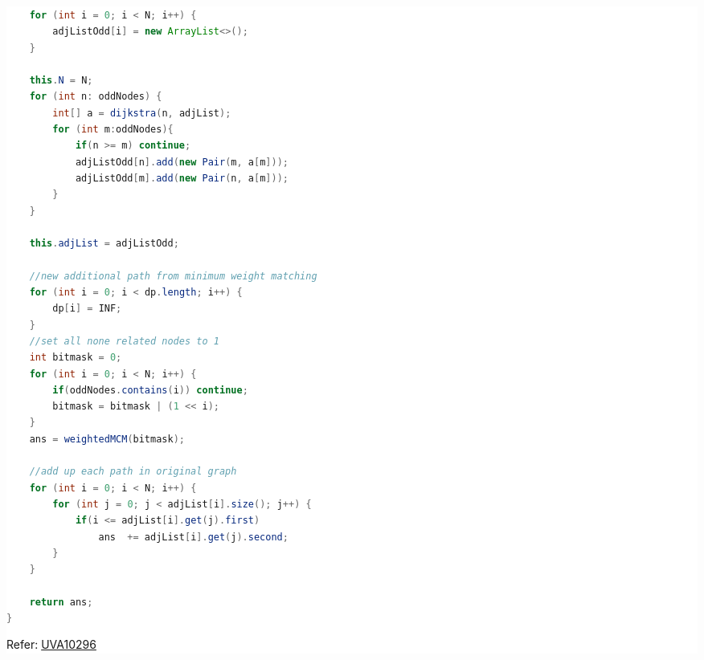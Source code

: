 ```java
    for (int i = 0; i < N; i++) {
        adjListOdd[i] = new ArrayList<>();
    }

    this.N = N;
    for (int n: oddNodes) {
        int[] a = dijkstra(n, adjList);
        for (int m:oddNodes){
            if(n >= m) continue;
            adjListOdd[n].add(new Pair(m, a[m]));
            adjListOdd[m].add(new Pair(n, a[m]));
        }
    }

    this.adjList = adjListOdd;

    //new additional path from minimum weight matching
    for (int i = 0; i < dp.length; i++) {
        dp[i] = INF;
    }
    //set all none related nodes to 1
    int bitmask = 0;
    for (int i = 0; i < N; i++) {
        if(oddNodes.contains(i)) continue;
        bitmask = bitmask | (1 << i);
    }
    ans = weightedMCM(bitmask);

    //add up each path in original graph
    for (int i = 0; i < N; i++) {
        for (int j = 0; j < adjList[i].size(); j++) {
            if(i <= adjList[i].get(j).first)
                ans  += adjList[i].get(j).second;
        }
    }

    return ans;
}
```

Refer: [UVA10296](https://github.com/ymlai87416/algorithm_practice/blob/master/java/src/main/java/RareTopic/ChinesePostmanProblem/UVA10296.java)

